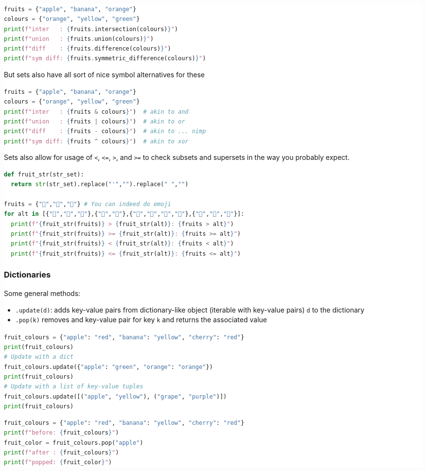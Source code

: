 ```py live_py title=Set_Ops
fruits = {"apple", "banana", "orange"}
colours = {"orange", "yellow", "green"}
print(f"inter   : {fruits.intersection(colours)}")
print(f"union   : {fruits.union(colours)}")
print(f"diff    : {fruits.difference(colours)}")
print(f"sym diff: {fruits.symmetric_difference(colours)}")
```

But sets also have all sort of nice symbol alternatives for these

```py live_py title=Set_Ops_Symbols
fruits = {"apple", "banana", "orange"}
colours = {"orange", "yellow", "green"}
print(f"inter   : {fruits & colours}")  # akin to and
print(f"union   : {fruits | colours}")  # akin to or
print(f"diff    : {fruits - colours}")  # akin to ... nimp
print(f"sym diff: {fruits ^ colours}")  # akin to xor
```

Sets also allow for usage of `<`, `<=`, `>`, and `>=` to
check subsets and supersets in the way you probably expect.

```py live_py title=Set_Ops_Comparisons
def fruit_str(str_set):
  return str(str_set).replace("'","").replace(" ","")

fruits = {"🍎","🍌","🍊"} # You can indeed do emoji
for alt in [{"🍎","🍌","🍊"},{"🍎","🍊"},{"🍎","🍌","🍊","🍇"},{"🍎","🍊","🍇"}]:
  print(f"{fruit_str(fruits)} > {fruit_str(alt)}: {fruits > alt}")
  print(f"{fruit_str(fruits)} >= {fruit_str(alt)}: {fruits >= alt}")
  print(f"{fruit_str(fruits)} < {fruit_str(alt)}: {fruits < alt}")
  print(f"{fruit_str(fruits)} <= {fruit_str(alt)}: {fruits <= alt}")
```

### Dictionaries

Some general methods:
* `.update(d)`: adds key-value pairs from dictionary-like object
  (iterable with key-value pairs) `d` to the dictionary
* `.pop(k)` removes and key-value pair for key `k` and returns the associated value

```py live_py title=Dict_Update
fruit_colours = {"apple": "red", "banana": "yellow", "cherry": "red"}
print(fruit_colours)
# Update with a dict
fruit_colours.update({"apple": "green", "orange": "orange"})
print(fruit_colours)
# Update with a list of key-value tuples
fruit_colours.update([("apple", "yellow"), ("grape", "purple")])
print(fruit_colours)
```

```py live_py title=Dict_Pop
fruit_colours = {"apple": "red", "banana": "yellow", "cherry": "red"}
print(f"before: {fruit_colours}")
fruit_color = fruit_colours.pop("apple")
print(f"after : {fruit_colours}")
print(f"popped: {fruit_color}")
```
